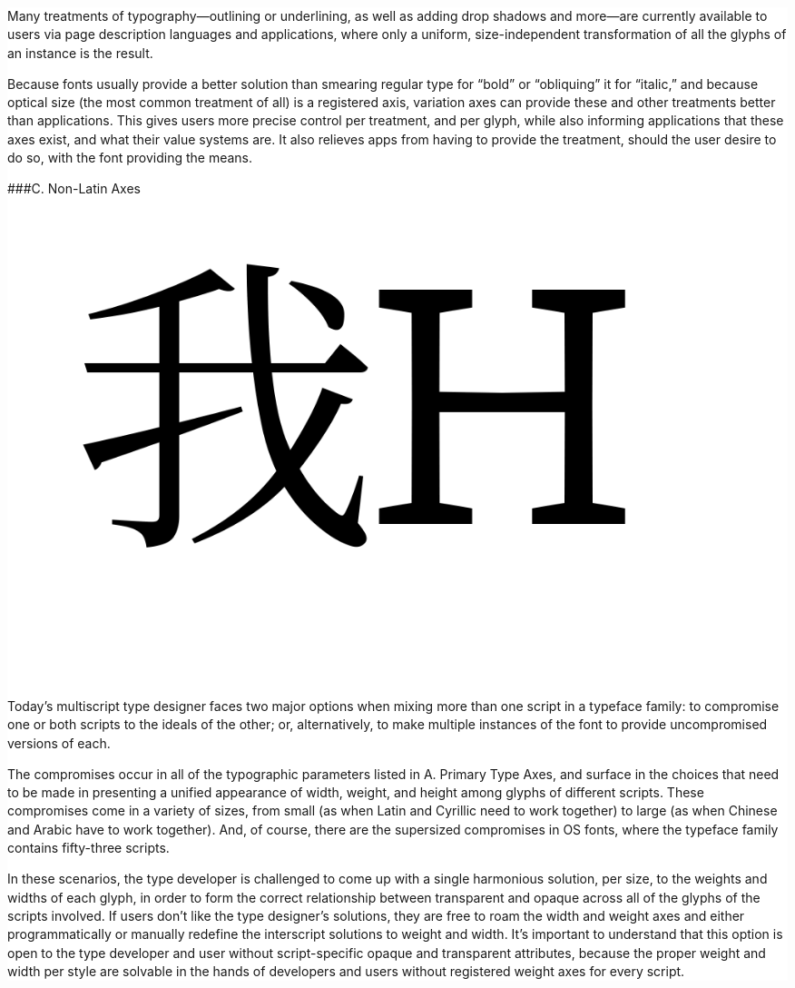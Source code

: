 Many treatments of typography—outlining or underlining, as well as adding drop shadows and more—are currently available to users via page description languages and applications, where only a uniform, size-independent transformation of all the glyphs of an instance is the result.

Because fonts usually provide a better solution than smearing regular type for “bold” or “obliquing” it for “italic,” and because optical size (the most common treatment of all) is a registered axis, variation axes can provide these and other treatments better than applications. This gives users more precise control per treatment, and per glyph, while also informing applications that these axes exist, and what their value systems are. It also relieves apps from having to provide the treatment, should the user desire to do so, with the font providing the means.

###C. Non-Latin Axes

![docs/images/animation-xtch.gif](docs/images/animation-xtch.gif)

Today’s multiscript type designer faces two major options when mixing more than one script in a typeface family: to compromise one or both scripts to the ideals of the other; or, alternatively, to make multiple instances of the font to provide uncompromised versions of each.

The compromises occur in all of the typographic parameters listed in A. Primary Type Axes, and surface in the choices that need to be made in presenting a unified appearance of width, weight, and height among glyphs of different scripts. These compromises come in a variety of sizes, from small (as when Latin and Cyrillic need to work together) to large (as when Chinese and Arabic have to work together). And, of course, there are the supersized compromises in OS fonts, where the typeface family contains fifty-three scripts.

In these scenarios, the type developer is challenged to come up with a single harmonious solution, per size, to the weights and widths of each glyph, in order to form the correct relationship between transparent and opaque across all of the glyphs of the scripts involved. If users don’t like the type designer’s solutions, they are free to roam the width and weight axes and either programmatically or manually redefine the interscript solutions to weight and width. It’s important to understand that this option is open to the type developer and user without script-specific opaque and transparent attributes, because the proper weight and width per style are solvable in the hands of developers and users without registered weight axes for every script.
